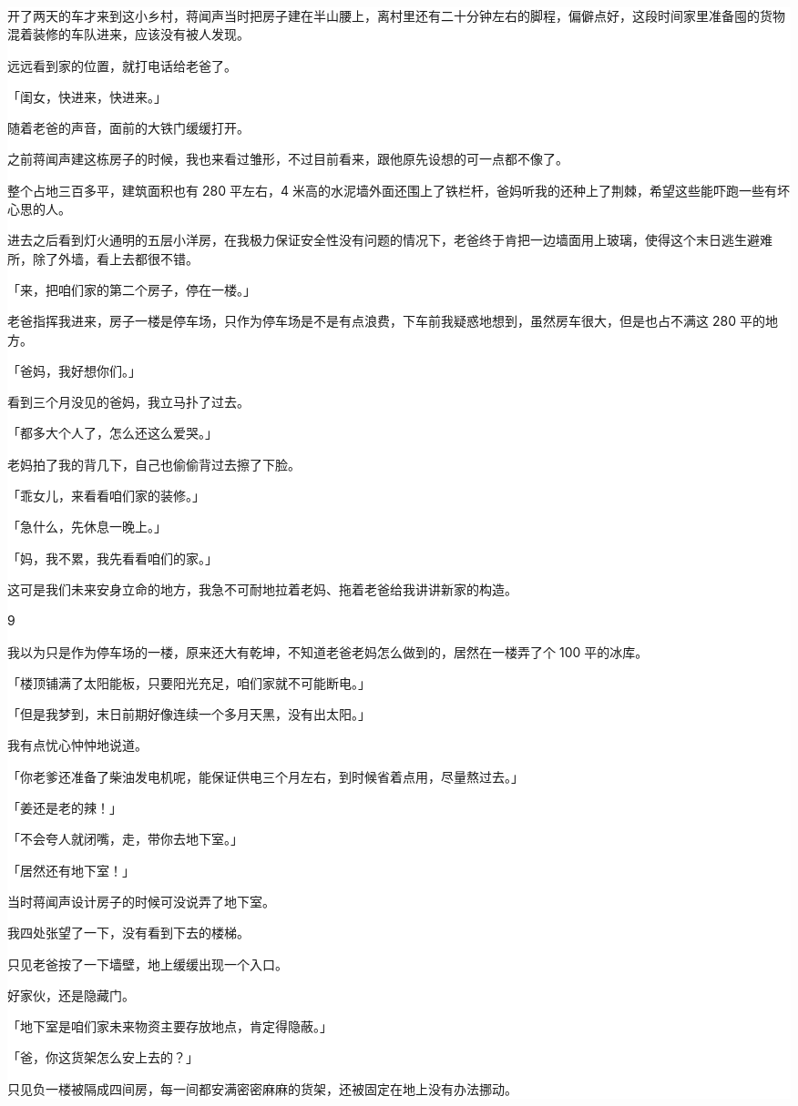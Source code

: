 开了两天的车才来到这小乡村，蒋闻声当时把房子建在半山腰上，离村里还有二十分钟左右的脚程，偏僻点好，这段时间家里准备囤的货物混着装修的车队进来，应该没有被人发现。

远远看到家的位置，就打电话给老爸了。

「闺女，快进来，快进来。」

随着老爸的声音，面前的大铁门缓缓打开。

之前蒋闻声建这栋房子的时候，我也来看过雏形，不过目前看来，跟他原先设想的可一点都不像了。

整个占地三百多平，建筑面积也有 280 平左右，4 米高的水泥墙外面还围上了铁栏杆，爸妈听我的还种上了荆棘，希望这些能吓跑一些有坏心思的人。

进去之后看到灯火通明的五层小洋房，在我极力保证安全性没有问题的情况下，老爸终于肯把一边墙面用上玻璃，使得这个末日逃生避难所，除了外墙，看上去都很不错。

「来，把咱们家的第二个房子，停在一楼。」

老爸指挥我进来，房子一楼是停车场，只作为停车场是不是有点浪费，下车前我疑惑地想到，虽然房车很大，但是也占不满这 280 平的地方。

「爸妈，我好想你们。」

看到三个月没见的爸妈，我立马扑了过去。

「都多大个人了，怎么还这么爱哭。」

老妈拍了我的背几下，自己也偷偷背过去擦了下脸。

「乖女儿，来看看咱们家的装修。」

「急什么，先休息一晚上。」

「妈，我不累，我先看看咱们的家。」

这可是我们未来安身立命的地方，我急不可耐地拉着老妈、拖着老爸给我讲讲新家的构造。

9

我以为只是作为停车场的一楼，原来还大有乾坤，不知道老爸老妈怎么做到的，居然在一楼弄了个 100 平的冰库。

「楼顶铺满了太阳能板，只要阳光充足，咱们家就不可能断电。」

「但是我梦到，末日前期好像连续一个多月天黑，没有出太阳。」

我有点忧心忡忡地说道。

「你老爹还准备了柴油发电机呢，能保证供电三个月左右，到时候省着点用，尽量熬过去。」

「姜还是老的辣！」

「不会夸人就闭嘴，走，带你去地下室。」

「居然还有地下室！」

当时蒋闻声设计房子的时候可没说弄了地下室。

我四处张望了一下，没有看到下去的楼梯。

只见老爸按了一下墙壁，地上缓缓出现一个入口。

好家伙，还是隐藏门。

「地下室是咱们家未来物资主要存放地点，肯定得隐蔽。」

「爸，你这货架怎么安上去的？」

只见负一楼被隔成四间房，每一间都安满密密麻麻的货架，还被固定在地上没有办法挪动。
